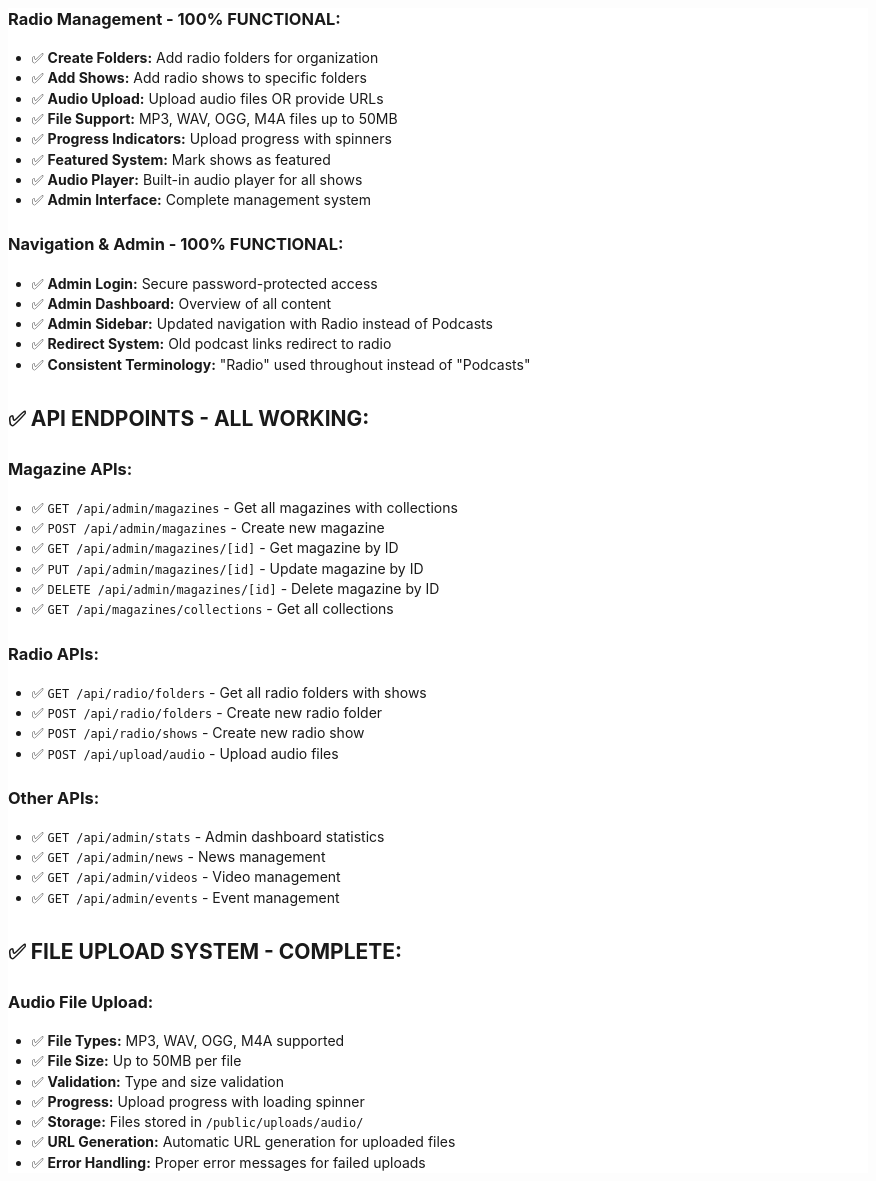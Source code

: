 ### **Radio Management - 100% FUNCTIONAL:**
- ✅ **Create Folders:** Add radio folders for organization
- ✅ **Add Shows:** Add radio shows to specific folders
- ✅ **Audio Upload:** Upload audio files OR provide URLs
- ✅ **File Support:** MP3, WAV, OGG, M4A files up to 50MB
- ✅ **Progress Indicators:** Upload progress with spinners
- ✅ **Featured System:** Mark shows as featured
- ✅ **Audio Player:** Built-in audio player for all shows
- ✅ **Admin Interface:** Complete management system

### **Navigation & Admin - 100% FUNCTIONAL:**
- ✅ **Admin Login:** Secure password-protected access
- ✅ **Admin Dashboard:** Overview of all content
- ✅ **Admin Sidebar:** Updated navigation with Radio instead of Podcasts
- ✅ **Redirect System:** Old podcast links redirect to radio
- ✅ **Consistent Terminology:** "Radio" used throughout instead of "Podcasts"

## ✅ **API ENDPOINTS - ALL WORKING:**

### **Magazine APIs:**
- ✅ `GET /api/admin/magazines` - Get all magazines with collections
- ✅ `POST /api/admin/magazines` - Create new magazine
- ✅ `GET /api/admin/magazines/[id]` - Get magazine by ID
- ✅ `PUT /api/admin/magazines/[id]` - Update magazine by ID
- ✅ `DELETE /api/admin/magazines/[id]` - Delete magazine by ID
- ✅ `GET /api/magazines/collections` - Get all collections

### **Radio APIs:**
- ✅ `GET /api/radio/folders` - Get all radio folders with shows
- ✅ `POST /api/radio/folders` - Create new radio folder
- ✅ `POST /api/radio/shows` - Create new radio show
- ✅ `POST /api/upload/audio` - Upload audio files

### **Other APIs:**
- ✅ `GET /api/admin/stats` - Admin dashboard statistics
- ✅ `GET /api/admin/news` - News management
- ✅ `GET /api/admin/videos` - Video management
- ✅ `GET /api/admin/events` - Event management

## ✅ **FILE UPLOAD SYSTEM - COMPLETE:**

### **Audio File Upload:**
- ✅ **File Types:** MP3, WAV, OGG, M4A supported
- ✅ **File Size:** Up to 50MB per file
- ✅ **Validation:** Type and size validation
- ✅ **Progress:** Upload progress with loading spinner
- ✅ **Storage:** Files stored in `/public/uploads/audio/`
- ✅ **URL Generation:** Automatic URL generation for uploaded files
- ✅ **Error Handling:** Proper error messages for failed uploads

